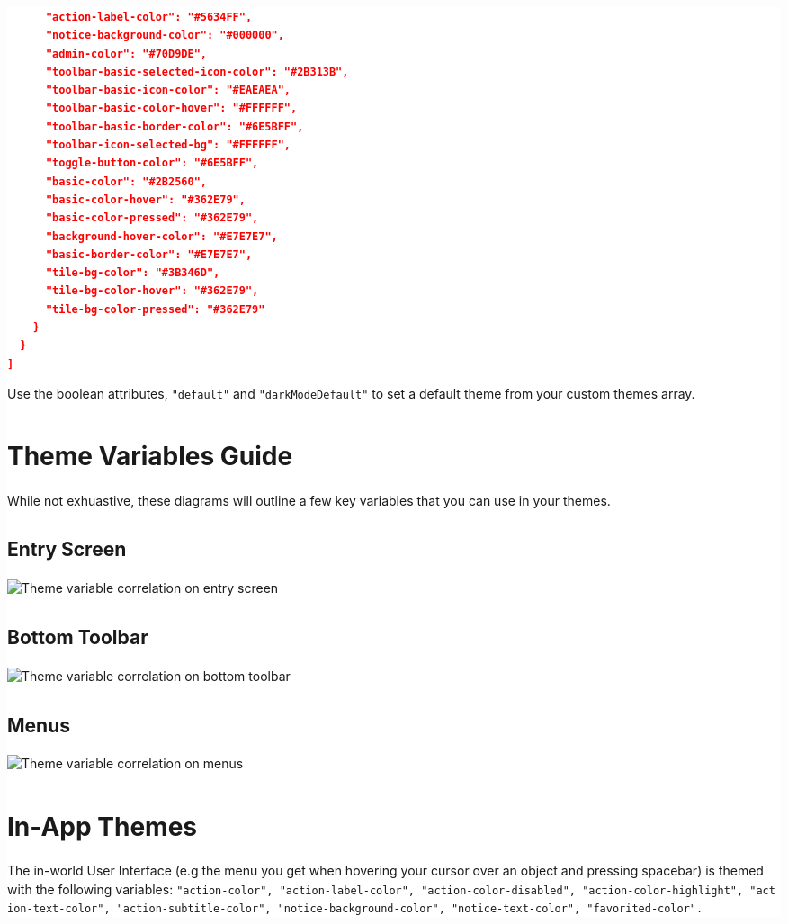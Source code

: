 ```json
      "action-label-color": "#5634FF",
      "notice-background-color": "#000000",
      "admin-color": "#70D9DE",
      "toolbar-basic-selected-icon-color": "#2B313B",
      "toolbar-basic-icon-color": "#EAEAEA",
      "toolbar-basic-color-hover": "#FFFFFF",
      "toolbar-basic-border-color": "#6E5BFF",
      "toolbar-icon-selected-bg": "#FFFFFF",
      "toggle-button-color": "#6E5BFF",
      "basic-color": "#2B2560",
      "basic-color-hover": "#362E79",
      "basic-color-pressed": "#362E79",
      "background-hover-color": "#E7E7E7",
      "basic-border-color": "#E7E7E7",
      "tile-bg-color": "#3B346D",
      "tile-bg-color-hover": "#362E79",
      "tile-bg-color-pressed": "#362E79"
    }
  }
]
```

Use the boolean attributes, `"default"` and `"darkModeDefault"` to set a default theme from your custom themes array.

# Theme Variables Guide

While not exhuastive, these diagrams will outline a few key variables that you can use in your themes.

## Entry Screen

![Theme variable correlation on entry screen](/img/theme-entry-screen.png)

## Bottom Toolbar

![Theme variable correlation on bottom toolbar](/img/theme-toolbar.png)

## Menus

![Theme variable correlation on menus](/img/theme-menus.png)

# In-App Themes

The in-world User Interface (e.g the menu you get when hovering your cursor over an object and pressing spacebar) is themed with the following variables: `"action-color", "action-label-color", "action-color-disabled", "action-color-highlight", "action-text-color", "action-subtitle-color", "notice-background-color", "notice-text-color", "favorited-color".`
